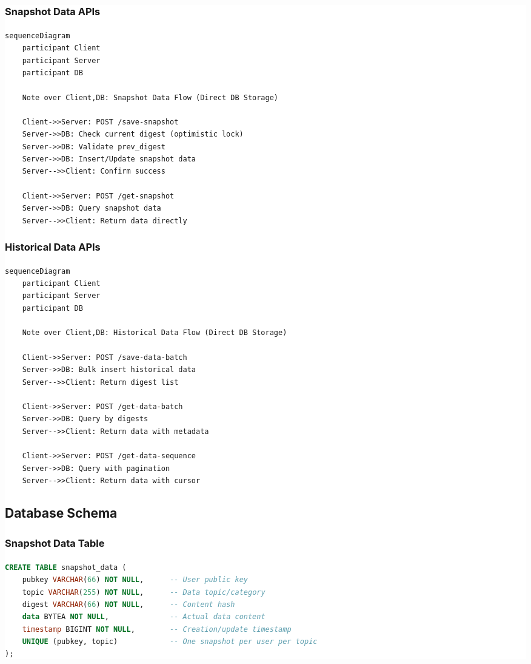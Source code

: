 ### Snapshot Data APIs

```mermaid
sequenceDiagram
    participant Client
    participant Server
    participant DB

    Note over Client,DB: Snapshot Data Flow (Direct DB Storage)

    Client->>Server: POST /save-snapshot
    Server->>DB: Check current digest (optimistic lock)
    Server->>DB: Validate prev_digest
    Server->>DB: Insert/Update snapshot data
    Server-->>Client: Confirm success

    Client->>Server: POST /get-snapshot
    Server->>DB: Query snapshot data
    Server-->>Client: Return data directly
```

### Historical Data APIs

```mermaid
sequenceDiagram
    participant Client
    participant Server
    participant DB

    Note over Client,DB: Historical Data Flow (Direct DB Storage)

    Client->>Server: POST /save-data-batch
    Server->>DB: Bulk insert historical data
    Server-->>Client: Return digest list

    Client->>Server: POST /get-data-batch
    Server->>DB: Query by digests
    Server-->>Client: Return data with metadata

    Client->>Server: POST /get-data-sequence
    Server->>DB: Query with pagination
    Server-->>Client: Return data with cursor
```

## Database Schema

### Snapshot Data Table

```sql
CREATE TABLE snapshot_data (
    pubkey VARCHAR(66) NOT NULL,      -- User public key
    topic VARCHAR(255) NOT NULL,      -- Data topic/category
    digest VARCHAR(66) NOT NULL,      -- Content hash
    data BYTEA NOT NULL,              -- Actual data content
    timestamp BIGINT NOT NULL,        -- Creation/update timestamp
    UNIQUE (pubkey, topic)            -- One snapshot per user per topic
);
```
